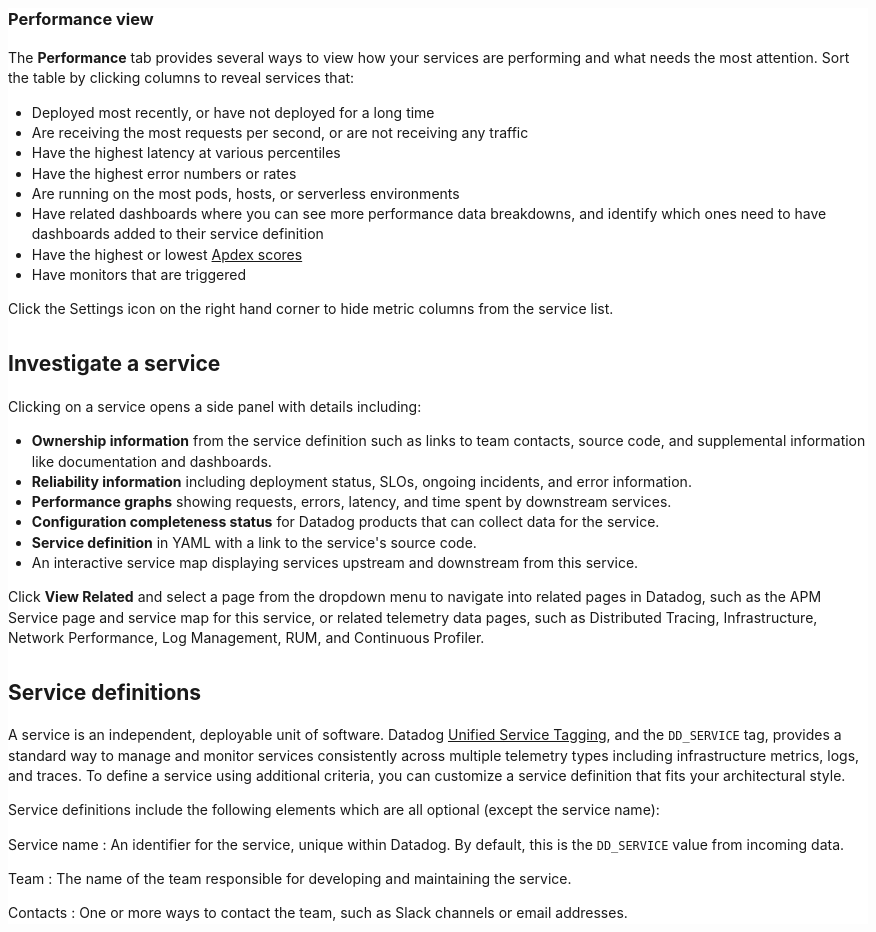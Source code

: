 ### Performance view

The **Performance** tab provides several ways to view how your services are performing and what needs the most attention. Sort the table by clicking columns to reveal services that:

- Deployed most recently, or have not deployed for a long time
- Are receiving the most requests per second, or are not receiving any traffic
- Have the highest latency at various percentiles
- Have the highest error numbers or rates
- Are running on the most pods, hosts, or serverless environments
- Have related dashboards where you can see more performance data breakdowns, and identify which ones need to have dashboards added to their service definition
- Have the highest or lowest [Apdex scores][5]
- Have monitors that are triggered

Click the Settings icon on the right hand corner to hide metric columns from the service list.

## Investigate a service

Clicking on a service opens a side panel with details including:

- **Ownership information** from the service definition such as links to team contacts, source code, and supplemental information like documentation and dashboards.
- **Reliability information** including deployment status, SLOs, ongoing incidents, and error information.
- **Performance graphs** showing requests, errors, latency, and time spent by downstream services.
- **Configuration completeness status** for Datadog products that can collect data for the service.
- **Service definition** in YAML with a link to the service's source code.
- An interactive service map displaying services upstream and downstream from this service.


Click **View Related** and select a page from the dropdown menu to navigate into related pages in Datadog, such as the APM Service page and service map for this service, or related telemetry data pages, such as Distributed Tracing, Infrastructure, Network Performance, Log Management, RUM, and Continuous Profiler.

## Service definitions

A service is an independent, deployable unit of software. Datadog [Unified Service Tagging][6], and the `DD_SERVICE` tag, provides a standard way to manage and monitor services consistently across multiple telemetry types including infrastructure metrics, logs, and traces. To define a service using additional criteria, you can customize a service definition that fits your architectural style.

Service definitions include the following elements which are all optional (except the service name):

Service name
: An identifier for the service, unique within Datadog. By default, this is the `DD_SERVICE` value from incoming data.

Team
: The name of the team responsible for developing and maintaining the service.

Contacts
: One or more ways to contact the team, such as Slack channels or email addresses.


[1]: https://app.datadoghq.com/services
[2]: /integrations/github/
[3]: https://docs.datadoghq.com/integrations/pagerduty/
[4]: https://support.pagerduty.com/docs/api-access-keys
[5]: /tracing/guide/configure_an_apdex_for_your_traces_with_datadog_apm/
[6]: https://www.datadoghq.com/blog/unified-service-tagging/
[7]: /tracing/service_catalog/service_definition_api/
[8]: /tracing/service_catalog/setup/
[9]: /account_management/rbac/
[10]: /account_management/rbac/permissions/